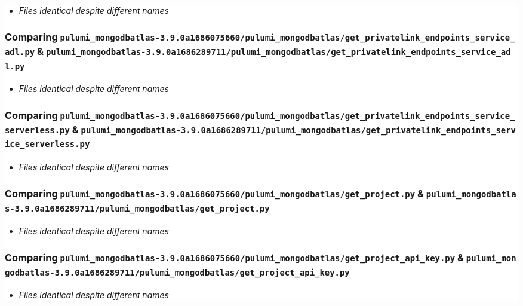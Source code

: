  * *Files identical despite different names*

### Comparing `pulumi_mongodbatlas-3.9.0a1686075660/pulumi_mongodbatlas/get_privatelink_endpoints_service_adl.py` & `pulumi_mongodbatlas-3.9.0a1686289711/pulumi_mongodbatlas/get_privatelink_endpoints_service_adl.py`

 * *Files identical despite different names*

### Comparing `pulumi_mongodbatlas-3.9.0a1686075660/pulumi_mongodbatlas/get_privatelink_endpoints_service_serverless.py` & `pulumi_mongodbatlas-3.9.0a1686289711/pulumi_mongodbatlas/get_privatelink_endpoints_service_serverless.py`

 * *Files identical despite different names*

### Comparing `pulumi_mongodbatlas-3.9.0a1686075660/pulumi_mongodbatlas/get_project.py` & `pulumi_mongodbatlas-3.9.0a1686289711/pulumi_mongodbatlas/get_project.py`

 * *Files identical despite different names*

### Comparing `pulumi_mongodbatlas-3.9.0a1686075660/pulumi_mongodbatlas/get_project_api_key.py` & `pulumi_mongodbatlas-3.9.0a1686289711/pulumi_mongodbatlas/get_project_api_key.py`

 * *Files identical despite different names*

